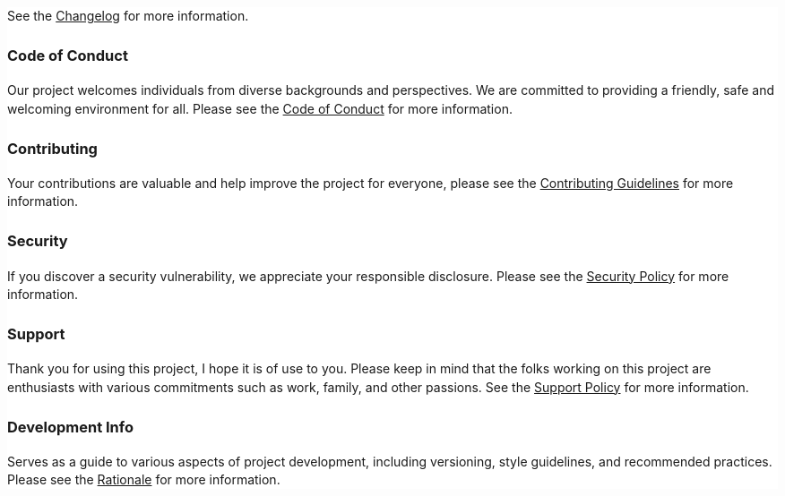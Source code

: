 See the [Changelog](/CHANGELOG.md) for more information.

### Code of Conduct

Our project welcomes individuals from diverse backgrounds and perspectives.
We are committed to providing a friendly, safe and welcoming environment for all. Please see the
[Code of Conduct](https://github.com/FredHappyface/.github/blob/master/CODE_OF_CONDUCT.md)
for more information.

### Contributing

Your contributions are valuable and help improve the project for everyone, please see the
[Contributing Guidelines](https://github.com/FredHappyface/.github/blob/master/CONTRIBUTING.md)
for more information.

### Security

If you discover a security vulnerability, we appreciate your responsible disclosure. Please see the
[Security Policy](https://github.com/FredHappyface/.github/blob/master/SECURITY.md)
for more information.

### Support

Thank you for using this project, I hope it is of use to you. Please keep in mind that
the folks working on this project are enthusiasts with various commitments such as work,
family, and other passions. See the
[Support Policy](https://github.com/FredHappyface/.github/blob/master/SUPPORT.md)
for more information.

### Development Info

Serves as a guide to various aspects of project development, including versioning, style guidelines, and recommended practices. Please see the
[Rationale](https://github.com/FredHappyface/.github/blob/master/DEVELOPMENT_INFO.md)
for more information.
